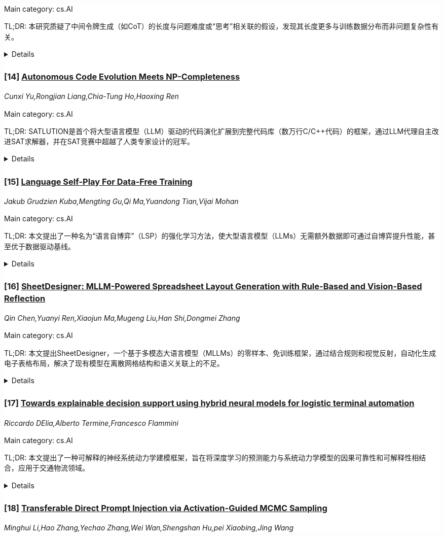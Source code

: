 Main category: cs.AI

TL;DR: 本研究质疑了中间令牌生成（如CoT）的长度与问题难度或“思考”相关联的假设，发现其长度更多与训练数据分布而非问题复杂性有关。


<details><summary>Details</summary></details>


### [14] [Autonomous Code Evolution Meets NP-Completeness](https://arxiv.org/abs/2509.07367)
*Cunxi Yu,Rongjian Liang,Chia-Tung Ho,Haoxing Ren*

Main category: cs.AI

TL;DR: SATLUTION是首个将大型语言模型（LLM）驱动的代码演化扩展到完整代码库（数万行C/C++代码）的框架，通过LLM代理自主改进SAT求解器，并在SAT竞赛中超越了人类专家设计的冠军。


<details><summary>Details</summary></details>


### [15] [Language Self-Play For Data-Free Training](https://arxiv.org/abs/2509.07414)
*Jakub Grudzien Kuba,Mengting Gu,Qi Ma,Yuandong Tian,Vijai Mohan*

Main category: cs.AI

TL;DR: 本文提出了一种名为“语言自博弈”（LSP）的强化学习方法，使大型语言模型（LLMs）无需额外数据即可通过自博弈提升性能，甚至优于数据驱动基线。


<details><summary>Details</summary></details>


### [16] [SheetDesigner: MLLM-Powered Spreadsheet Layout Generation with Rule-Based and Vision-Based Reflection](https://arxiv.org/abs/2509.07473)
*Qin Chen,Yuanyi Ren,Xiaojun Ma,Mugeng Liu,Han Shi,Dongmei Zhang*

Main category: cs.AI

TL;DR: 本文提出SheetDesigner，一个基于多模态大语言模型（MLLMs）的零样本、免训练框架，通过结合规则和视觉反射，自动化生成电子表格布局，解决了现有模型在离散网格结构和语义关联上的不足。


<details><summary>Details</summary></details>


### [17] [Towards explainable decision support using hybrid neural models for logistic terminal automation](https://arxiv.org/abs/2509.07577)
*Riccardo DElia,Alberto Termine,Francesco Flammini*

Main category: cs.AI

TL;DR: 本文提出了一种可解释的神经系统动力学建模框架，旨在将深度学习的预测能力与系统动力学模型的因果可靠性和可解释性相结合，应用于交通物流领域。


<details><summary>Details</summary></details>


### [18] [Transferable Direct Prompt Injection via Activation-Guided MCMC Sampling](https://arxiv.org/abs/2509.07617)
*Minghui Li,Hao Zhang,Yechao Zhang,Wei Wan,Shengshan Hu,pei Xiaobing,Jing Wang*

